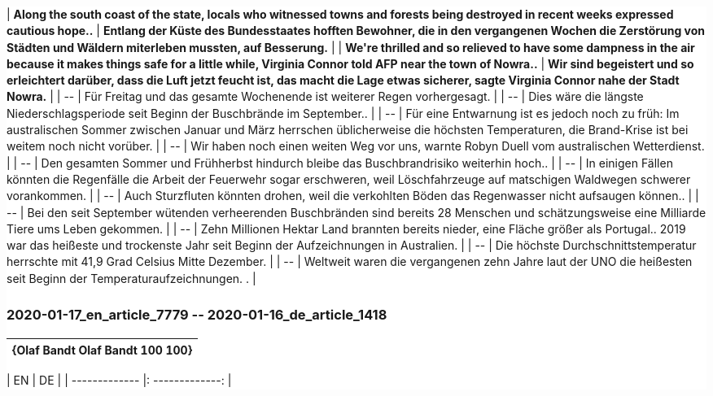 | **Along the south coast of the state, locals who witnessed towns and forests being destroyed in recent weeks expressed cautious hope..** | **Entlang der Küste des Bundesstaates hofften Bewohner, die in den vergangenen Wochen die Zerstörung von Städten und Wäldern miterleben mussten, auf Besserung.** |
| **We're thrilled and so relieved to have some dampness in the air because it makes things safe for a little while, Virginia Connor told AFP near the town of Nowra..** | **Wir sind begeistert und so erleichtert darüber, dass die Luft jetzt feucht ist, das macht die Lage etwas sicherer, sagte Virginia Connor nahe der Stadt Nowra.** |
| -- | Für Freitag und das gesamte Wochenende ist weiterer Regen vorhergesagt. |
| -- | Dies wäre die längste Niederschlagsperiode seit Beginn der Buschbrände im September.. |
| -- | Für eine Entwarnung ist es jedoch noch zu früh: Im australischen Sommer zwischen Januar und März herrschen üblicherweise die höchsten Temperaturen, die Brand-Krise ist bei weitem noch nicht vorüber. |
| -- | Wir haben noch einen weiten Weg vor uns, warnte Robyn Duell vom australischen Wetterdienst. |
| -- | Den gesamten Sommer und Frühherbst hindurch bleibe das Buschbrandrisiko weiterhin hoch.. |
| -- | In einigen Fällen könnten die Regenfälle die Arbeit der Feuerwehr sogar erschweren, weil Löschfahrzeuge auf matschigen Waldwegen schwerer vorankommen. |
| -- | Auch Sturzfluten könnten drohen, weil die verkohlten Böden das Regenwasser nicht aufsaugen können.. |
| -- | Bei den seit September wütenden verheerenden Buschbränden sind bereits 28 Menschen und schätzungsweise eine Milliarde Tiere ums Leben gekommen. |
| -- | Zehn Millionen Hektar Land brannten bereits nieder, eine Fläche größer als Portugal.. 2019 war das heißeste und trockenste Jahr seit Beginn der Aufzeichnungen in Australien. |
| -- | Die höchste Durchschnittstemperatur herrschte mit 41,9 Grad Celsius Mitte Dezember. |
| -- | Weltweit waren die vergangenen zehn Jahre laut der UNO die heißesten seit Beginn der Temperaturaufzeichnungen. . |
### 2020-01-17_en_article_7779 -- 2020-01-16_de_article_1418
| {Olaf Bandt Olaf Bandt 100 100} |
| ------------- |

| EN | DE | 
| ------------- |: -------------: | 
